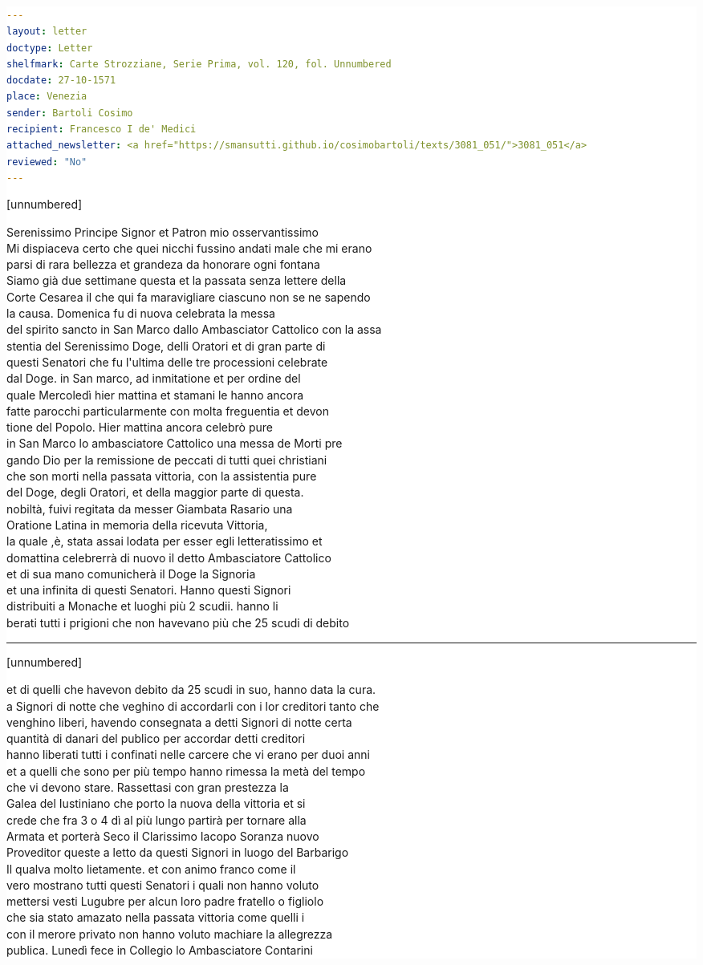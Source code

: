 ```yaml
---
layout: letter
doctype: Letter
shelfmark: Carte Strozziane, Serie Prima, vol. 120, fol. Unnumbered
docdate: 27-10-1571
place: Venezia
sender: Bartoli Cosimo
recipient: Francesco I de' Medici
attached_newsletter: <a href="https://smansutti.github.io/cosimobartoli/texts/3081_051/">3081_051</a>
reviewed: "No"
---
```


[unnumbered]  
  
  
Serenissimo Principe Signor et Patron mio osservantissimo  
Mi dispiaceva certo che quei nicchi fussino andati male che mi erano  
parsi di rara bellezza et grandeza da honorare ogni fontana  
Siamo già due settimane questa et la passata senza lettere della  
Corte Cesarea il che qui fa maravigliare ciascuno non se ne sapendo  
la causa. Domenica fu di nuova celebrata la messa  
del spirito sancto in San Marco dallo Ambasciator Cattolico con la assa  
stentia del Serenissimo Doge, delli Oratori et di gran parte di  
questi Senatori che fu l'ultima delle tre processioni celebrate  
dal Doge. in San marco, ad inmitatione et per ordine del  
quale Mercoledì hier mattina et stamani le hanno ancora  
fatte parocchi particularmente con molta freguentia et devon  
tione del Popolo. Hier mattina ancora celebrò pure  
in San Marco lo ambasciatore Cattolico una messa de Morti pre  
gando Dio per la remissione de peccati di tutti quei christiani  
che son morti nella passata vittoria, con la assistentia pure  
del Doge, degli Oratori, et della maggior parte di questa.  
nobiltà, fuivi regitata da messer Giambata Rasario una  
Oratione Latina in memoria della ricevuta Vittoria,  
la quale ,è, stata assai lodata per esser egli letteratissimo et  
domattina celebrerrà di nuovo il detto Ambasciatore Cattolico  
et di sua mano comunicherà il Doge la Signoria  
et una infinita di questi Senatori. Hanno questi Signori  
distribuiti a Monache et luoghi più 2 scudii. hanno li  
berati tutti i prigioni che non havevano più che 25 scudi di debito  
  
---  

[unnumbered]  
  
  
et di quelli che havevon debito da 25 scudi in suo, hanno data la cura.  
a Signori di notte che veghino di accordarli con i lor creditori tanto che  
venghino liberi, havendo consegnata a detti Signori di notte certa  
quantità di danari del publico per accordar detti creditori  
hanno liberati tutti i confinati nelle carcere che vi erano per duoi anni  
et a quelli che sono per più tempo hanno rimessa la metà del tempo  
che vi devono stare. Rassettasi con gran prestezza la  
Galea del Iustiniano che porto la nuova della vittoria et si  
crede che fra 3 o 4 dì al più lungo partirà per tornare alla  
Armata et porterà Seco il Clarissimo Iacopo Soranza nuovo  
Proveditor queste a letto da questi Signori in luogo del Barbarigo  
Il qualva molto lietamente. et con animo franco come il  
vero mostrano tutti questi Senatori i quali non hanno voluto  
mettersi vesti Lugubre per alcun loro padre fratello o figliolo  
che sia stato amazato nella passata vittoria come quelli i  
con il merore privato non hanno voluto machiare la allegrezza  
publica. Lunedì fece in Collegio lo Ambasciatore Contarini  